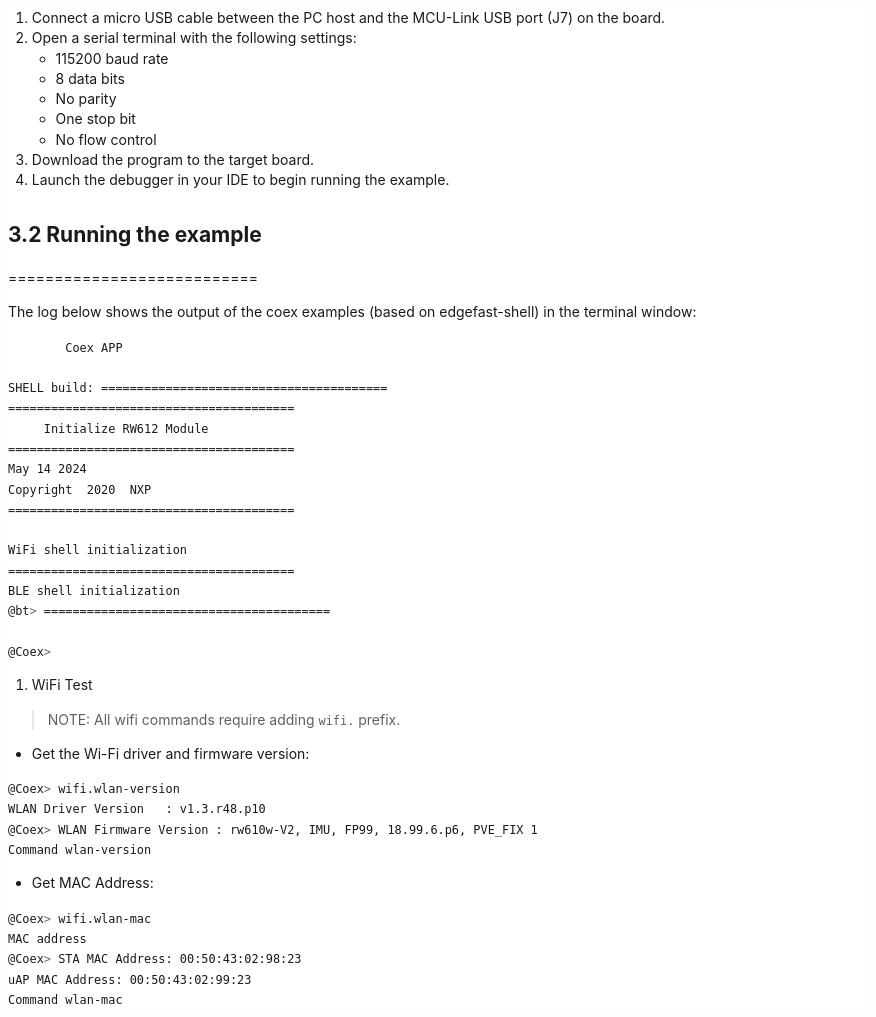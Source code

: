 1. Connect a micro USB cable between the PC host and the MCU-Link USB port (J7) on the board.
2. Open a serial terminal with the following settings:
   - 115200 baud rate
   - 8 data bits
   - No parity
   - One stop bit
   - No flow control
3. Download the program to the target board.
4. Launch the debugger in your IDE to begin running the example.

## 3.2 Running the example
===========================

The log below shows the output of the coex examples (based on edgefast-shell) in the terminal window:

```bash
        Coex APP

SHELL build: ========================================
========================================
     Initialize RW612 Module
========================================
May 14 2024
Copyright  2020  NXP
========================================

WiFi shell initialization
========================================
BLE shell initialization
@bt> ========================================

@Coex>
```

1. WiFi Test

> NOTE: All wifi commands require adding `wifi.` prefix.

- Get the Wi-Fi driver and firmware version:

```bash
@Coex> wifi.wlan-version
WLAN Driver Version   : v1.3.r48.p10
@Coex> WLAN Firmware Version : rw610w-V2, IMU, FP99, 18.99.6.p6, PVE_FIX 1
Command wlan-version
```

- Get MAC Address:

```bash
@Coex> wifi.wlan-mac
MAC address
@Coex> STA MAC Address: 00:50:43:02:98:23
uAP MAC Address: 00:50:43:02:99:23
Command wlan-mac
```
